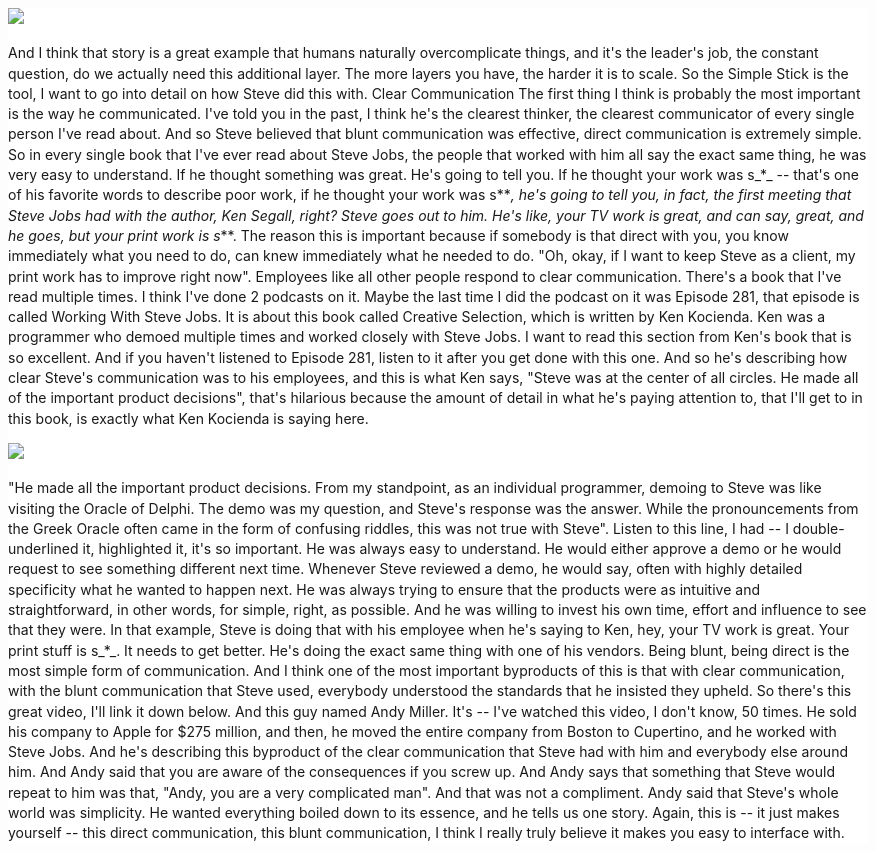 ![](https://www.foundersnotes.com/static/images/new_icons/chevron-down-alt-thin.svg)

And I think that story is a great example that humans naturally overcomplicate things, and it's the leader's job, the constant question, do we actually need this additional layer. The more layers you have, the harder it is to scale. So the Simple Stick is the tool, I want to go into detail on how Steve did this with. Clear Communication The first thing I think is probably the most important is the way he communicated. I've told you in the past, I think he's the clearest thinker, the clearest communicator of every single person I've read about. And so Steve believed that blunt communication was effective, direct communication is extremely simple. So in every single book that I've ever read about Steve Jobs, the people that worked with him all say the exact same thing, he was very easy to understand. If he thought something was great. He's going to tell you. If he thought your work was s_*_ -- that's one of his favorite words to describe poor work, if he thought your work was s**_, he's going to tell you, in fact, the first meeting that Steve Jobs had with the author, Ken Segall, right? Steve goes out to him. He's like, your TV work is great, and can say, great, and he goes, but your print work is s_**. The reason this is important because if somebody is that direct with you, you know immediately what you need to do, can knew immediately what he needed to do. "Oh, okay, if I want to keep Steve as a client, my print work has to improve right now". Employees like all other people respond to clear communication. There's a book that I've read multiple times. I think I've done 2 podcasts on it. Maybe the last time I did the podcast on it was Episode 281, that episode is called Working With Steve Jobs. It is about this book called Creative Selection, which is written by Ken Kocienda. Ken was a programmer who demoed multiple times and worked closely with Steve Jobs. I want to read this section from Ken's book that is so excellent. And if you haven't listened to Episode 281, listen to it after you get done with this one. And so he's describing how clear Steve's communication was to his employees, and this is what Ken says, "Steve was at the center of all circles. He made all of the important product decisions", that's hilarious because the amount of detail in what he's paying attention to, that I'll get to in this book, is exactly what Ken Kocienda is saying here.

![](https://www.foundersnotes.com/static/images/new_icons/chevron-down-alt-thin.svg)

"He made all the important product decisions. From my standpoint, as an individual programmer, demoing to Steve was like visiting the Oracle of Delphi. The demo was my question, and Steve's response was the answer. While the pronouncements from the Greek Oracle often came in the form of confusing riddles, this was not true with Steve". Listen to this line, I had -- I double-underlined it, highlighted it, it's so important. He was always easy to understand. He would either approve a demo or he would request to see something different next time. Whenever Steve reviewed a demo, he would say, often with highly detailed specificity what he wanted to happen next. He was always trying to ensure that the products were as intuitive and straightforward, in other words, for simple, right, as possible. And he was willing to invest his own time, effort and influence to see that they were. In that example, Steve is doing that with his employee when he's saying to Ken, hey, your TV work is great. Your print stuff is s_*_. It needs to get better. He's doing the exact same thing with one of his vendors. Being blunt, being direct is the most simple form of communication. And I think one of the most important byproducts of this is that with clear communication, with the blunt communication that Steve used, everybody understood the standards that he insisted they upheld. So there's this great video, I'll link it down below. And this guy named Andy Miller. It's -- I've watched this video, I don't know, 50 times. He sold his company to Apple for $275 million, and then, he moved the entire company from Boston to Cupertino, and he worked with Steve Jobs. And he's describing this byproduct of the clear communication that Steve had with him and everybody else around him. And Andy said that you are aware of the consequences if you screw up. And Andy says that something that Steve would repeat to him was that, "Andy, you are a very complicated man". And that was not a compliment. Andy said that Steve's whole world was simplicity. He wanted everything boiled down to its essence, and he tells us one story. Again, this is -- it just makes yourself -- this direct communication, this blunt communication, I think I really truly believe it makes you easy to interface with.
